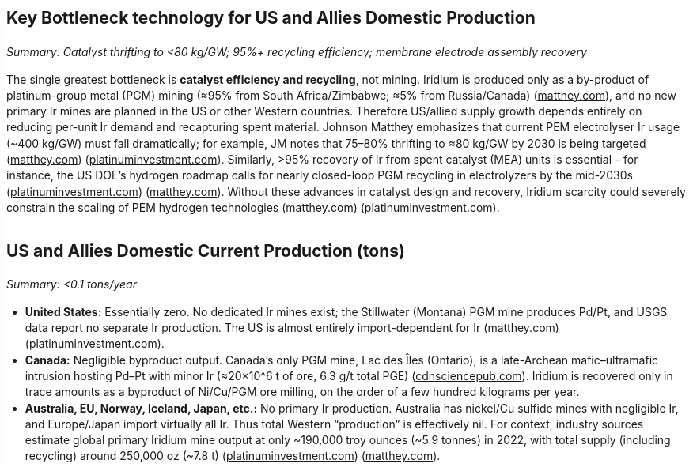 ## Key Bottleneck technology for US and Allies Domestic Production
*Summary: Catalyst thrifting to <80 kg/GW; 95%+ recycling efficiency; membrane electrode assembly recovery*

The single greatest bottleneck is **catalyst efficiency and recycling**, not mining. Iridium is produced only as a by-product of platinum-group metal (PGM) mining (≈95% from South Africa/Zimbabwe; ≈5% from Russia/Canada) ([matthey.com](https://matthey.com/science-and-innovation/expert-insights/2022/recycling-and-thrifting-the-answer-to-the-iridium-question-in-electrolyser-growth#:~:text=The%20iridium%20market%20is%20very,as%20long%20as%20platinum%20is)), and no new primary Ir mines are planned in the US or other Western countries.  Therefore US/allied supply growth depends entirely on reducing per-unit Ir demand and recapturing spent material.  Johnson Matthey emphasizes that current PEM electrolyser Ir usage (~400 kg/GW) must fall dramatically; for example, JM notes that 75–80% thrifting to ≈80 kg/GW by 2030 is being targeted ([matthey.com](https://matthey.com/science-and-innovation/expert-insights/2022/recycling-and-thrifting-the-answer-to-the-iridium-question-in-electrolyser-growth#:~:text=In%20order%20to%20make%20the,20%25%20of%20supply)) ([platinuminvestment.com](https://platinuminvestment.com/investment-research/perspectives/iridium-availability-is-not-a-bottleneck-to-pem-electrolyser-ramp-up-platinum-demand-from-pem-electrolysers-could-reach-500-koz-pa-within-10-years#:~:text=Iridium%20thrifting%20and%20design%20efficiency,to%2030%20kg%2FGW%20by%202050)).  Similarly, >95% recovery of Ir from spent catalyst (MEA) units is essential – for instance, the US DOE’s hydrogen roadmap calls for nearly closed-loop PGM recycling in electrolyzers by the mid-2030s ([platinuminvestment.com](https://platinuminvestment.com/investment-research/perspectives/iridium-availability-is-not-a-bottleneck-to-pem-electrolyser-ramp-up-platinum-demand-from-pem-electrolysers-could-reach-500-koz-pa-within-10-years#:~:text=The%20US%E2%80%99s%20clean%20hydrogen%20roadmap,Nevertheless%2C%20evaluating%20cumulative)) ([matthey.com](https://matthey.com/science-and-innovation/expert-insights/2022/recycling-and-thrifting-the-answer-to-the-iridium-question-in-electrolyser-growth#:~:text=In%20order%20to%20make%20the,20%25%20of%20supply)). Without these advances in catalyst design and recovery, Iridium scarcity could severely constrain the scaling of PEM hydrogen technologies ([matthey.com](https://matthey.com/science-and-innovation/expert-insights/2022/recycling-and-thrifting-the-answer-to-the-iridium-question-in-electrolyser-growth#:~:text=In%20order%20to%20make%20the,20%25%20of%20supply)) ([platinuminvestment.com](https://platinuminvestment.com/investment-research/perspectives/iridium-availability-is-not-a-bottleneck-to-pem-electrolyser-ramp-up-platinum-demand-from-pem-electrolysers-could-reach-500-koz-pa-within-10-years#:~:text=iridium%20requirements%20over%20three%20ten,annum%20by%20the%20early%202030s)).

## US and Allies Domestic Current Production (tons)
*Summary: <0.1 tons/year*

- **United States:** Essentially zero. No dedicated Ir mines exist; the Stillwater (Montana) PGM mine produces Pd/Pt, and USGS data report no separate Ir production. The US is almost entirely import-dependent for Ir ([matthey.com](https://matthey.com/science-and-innovation/expert-insights/2022/recycling-and-thrifting-the-answer-to-the-iridium-question-in-electrolyser-growth#:~:text=The%20iridium%20market%20is%20very,as%20long%20as%20platinum%20is)) ([platinuminvestment.com](https://platinuminvestment.com/investment-research/perspectives/iridium-availability-is-not-a-bottleneck-to-pem-electrolyser-ramp-up-platinum-demand-from-pem-electrolysers-could-reach-500-koz-pa-within-10-years#:~:text=Iridium%E2%80%99s%20annual%20supply%20of%20,iridium%2C%20consuming%20total%20annual%20supply)).
- **Canada:** Negligible byproduct output.  Canada’s only PGM mine, Lac des Îles (Ontario), is a late-Archean mafic–ultramafic intrusion hosting Pd–Pt with minor Ir (≈20×10^6 t of ore, 6.3 g/t total PGE) ([cdnsciencepub.com](https://cdnsciencepub.com/doi/10.1139/e89-120#:~:text=The%20Lac%20des%20Iles%20Complex,Distinct%20magma)).  Iridium is recovered only in trace amounts as a byproduct of Ni/Cu/PGM ore milling, on the order of a few hundred kilograms per year.
- **Australia, EU, Norway, Iceland, Japan, etc.:**  No primary Ir production.  Australia has nickel/Cu sulfide mines with negligible Ir, and Europe/Japan import virtually all Ir.  Thus total Western “production” is effectively nil.  For context, industry sources estimate global primary Iridium mine output at only ~190,000 troy ounces (~5.9 tonnes) in 2022, with total supply (including recycling) around 250,000 oz (~7.8 t) ([platinuminvestment.com](https://platinuminvestment.com/investment-research/perspectives/iridium-availability-is-not-a-bottleneck-to-pem-electrolyser-ramp-up-platinum-demand-from-pem-electrolysers-could-reach-500-koz-pa-within-10-years#:~:text=Iridium%E2%80%99s%20annual%20supply%20of%20,iridium%2C%20consuming%20total%20annual%20supply)) ([matthey.com](https://matthey.com/science-and-innovation/expert-insights/2022/recycling-and-thrifting-the-answer-to-the-iridium-question-in-electrolyser-growth#:~:text=The%20iridium%20market%20is%20very,as%20long%20as%20platinum%20is)).  
